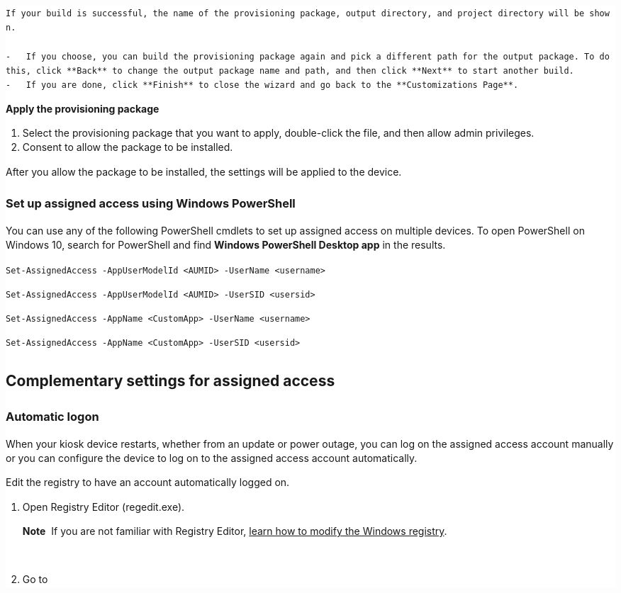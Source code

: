     If your build is successful, the name of the provisioning package, output directory, and project directory will be shown.

    -   If you choose, you can build the provisioning package again and pick a different path for the output package. To do this, click **Back** to change the output package name and path, and then click **Next** to start another build.
    -   If you are done, click **Finish** to close the wizard and go back to the **Customizations Page**.

**Apply the provisioning package**

1.  Select the provisioning package that you want to apply, double-click the file, and then allow admin privileges.
2.  Consent to allow the package to be installed.

After you allow the package to be installed, the settings will be applied to the device.

### Set up assigned access using Windows PowerShell

You can use any of the following PowerShell cmdlets to set up assigned access on multiple devices. To open PowerShell on Windows 10, search for PowerShell and find **Windows PowerShell Desktop app** in the results.

```
Set-AssignedAccess -AppUserModelId <AUMID> -UserName <username>
```

```
Set-AssignedAccess -AppUserModelId <AUMID> -UserSID <usersid>
```

```
Set-AssignedAccess -AppName <CustomApp> -UserName <username>
```

```
Set-AssignedAccess -AppName <CustomApp> -UserSID <usersid>
```

## <a href="" id="other-aa-settings"></a>Complementary settings for assigned access


### <a href="" id="auto-logon"></a>Automatic logon

When your kiosk device restarts, whether from an update or power outage, you can log on the assigned access account manually or you can configure the device to log on to the assigned access account automatically.

Edit the registry to have an account automatically logged on.

1.  Open Registry Editor (regedit.exe).

    **Note**  If you are not familiar with Registry Editor, [learn how to modify the Windows registry](http://go.microsoft.com/fwlink/p/?LinkId=615002).

     

2.  Go to
